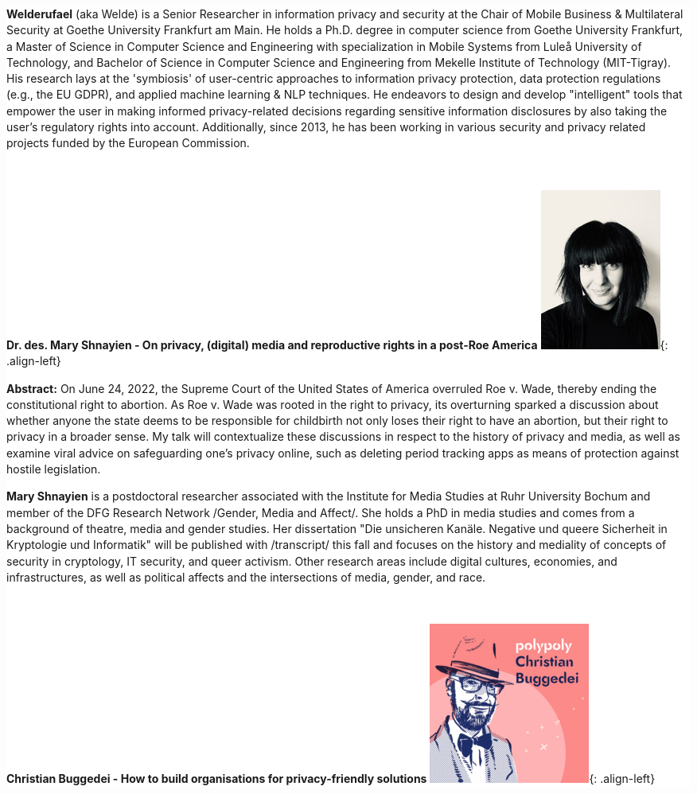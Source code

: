 **Welderufael** (aka Welde) is a Senior Researcher in information privacy and security at the Chair of Mobile Business & Multilateral Security at Goethe University Frankfurt am Main. He holds a Ph.D. degree in computer science from Goethe University Frankfurt, a Master of Science in Computer Science and Engineering with specialization in Mobile Systems from Luleå University of Technology, and Bachelor of Science in Computer Science and Engineering from  Mekelle Institute of Technology (MIT-Tigray). His research lays at the 'symbiosis' of user-centric approaches to information privacy protection, data protection regulations (e.g., the EU GDPR), and applied machine learning & NLP techniques. He endeavors to design and develop "intelligent" tools that empower the user in making informed privacy-related decisions regarding sensitive information disclosures by also taking the user’s regulatory rights into account. Additionally, since 2013, he has been working in various security and privacy related projects funded by the European Commission.

<br>

**Dr. des. Mary Shnayien - On privacy, (digital) media and reproductive rights in a post-Roe America**
![](/assets/images/archive/2022/keynotes/m_shnayien.jpg){: .align-left}

**Abstract:** On June 24, 2022, the Supreme Court of the United States of America overruled Roe v. Wade, thereby ending the constitutional right to abortion. As Roe v. Wade was rooted in the right to privacy, its overturning sparked a discussion about whether anyone the state deems to be responsible for childbirth not only loses their right to have an abortion, but their right to privacy in a broader sense. My talk will contextualize these discussions in respect to the history of privacy and media, as well as examine viral advice on safeguarding one’s privacy online, such as deleting period tracking apps as means of protection against hostile legislation.

**Mary Shnayien** is a postdoctoral researcher associated with the Institute for Media Studies at Ruhr University Bochum and member of the DFG Research Network /Gender, Media and Affect/. She holds a PhD in media studies and comes from a background of theatre, media and gender studies. Her dissertation "Die unsicheren Kanäle. Negative und queere Sicherheit in Kryptologie und Informatik" will be published with /transcript/ this fall and focuses on the history and mediality of concepts of security in cryptology, IT security, and queer activism. Other research areas include digital cultures, economies, and infrastructures, as well as political affects and the intersections of media, gender, and race.

<br>


**Christian Buggedei - How to build organisations for privacy-friendly solutions**
![](/assets/images/archive/2022/keynotes/c_buggedei.png){: .align-left}
